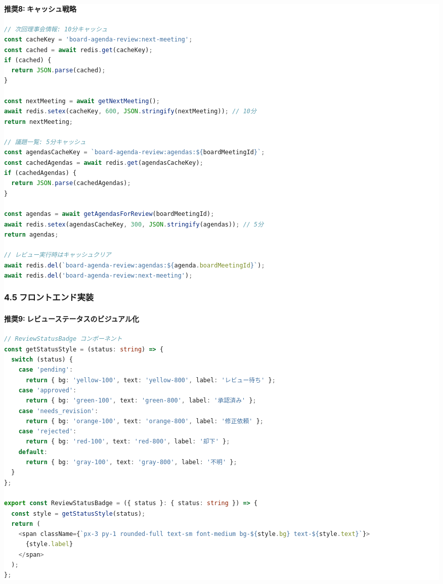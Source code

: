 ```sql
```

#### 推奨8: キャッシュ戦略

```typescript
// 次回理事会情報: 10分キャッシュ
const cacheKey = 'board-agenda-review:next-meeting';
const cached = await redis.get(cacheKey);
if (cached) {
  return JSON.parse(cached);
}

const nextMeeting = await getNextMeeting();
await redis.setex(cacheKey, 600, JSON.stringify(nextMeeting)); // 10分
return nextMeeting;

// 議題一覧: 5分キャッシュ
const agendasCacheKey = `board-agenda-review:agendas:${boardMeetingId}`;
const cachedAgendas = await redis.get(agendasCacheKey);
if (cachedAgendas) {
  return JSON.parse(cachedAgendas);
}

const agendas = await getAgendasForReview(boardMeetingId);
await redis.setex(agendasCacheKey, 300, JSON.stringify(agendas)); // 5分
return agendas;

// レビュー実行時はキャッシュクリア
await redis.del(`board-agenda-review:agendas:${agenda.boardMeetingId}`);
await redis.del('board-agenda-review:next-meeting');
```

### 4.5 フロントエンド実装

#### 推奨9: レビューステータスのビジュアル化

```typescript
// ReviewStatusBadge コンポーネント
const getStatusStyle = (status: string) => {
  switch (status) {
    case 'pending':
      return { bg: 'yellow-100', text: 'yellow-800', label: 'レビュー待ち' };
    case 'approved':
      return { bg: 'green-100', text: 'green-800', label: '承認済み' };
    case 'needs_revision':
      return { bg: 'orange-100', text: 'orange-800', label: '修正依頼' };
    case 'rejected':
      return { bg: 'red-100', text: 'red-800', label: '却下' };
    default:
      return { bg: 'gray-100', text: 'gray-800', label: '不明' };
  }
};

export const ReviewStatusBadge = ({ status }: { status: string }) => {
  const style = getStatusStyle(status);
  return (
    <span className={`px-3 py-1 rounded-full text-sm font-medium bg-${style.bg} text-${style.text}`}>
      {style.label}
    </span>
  );
};
```
